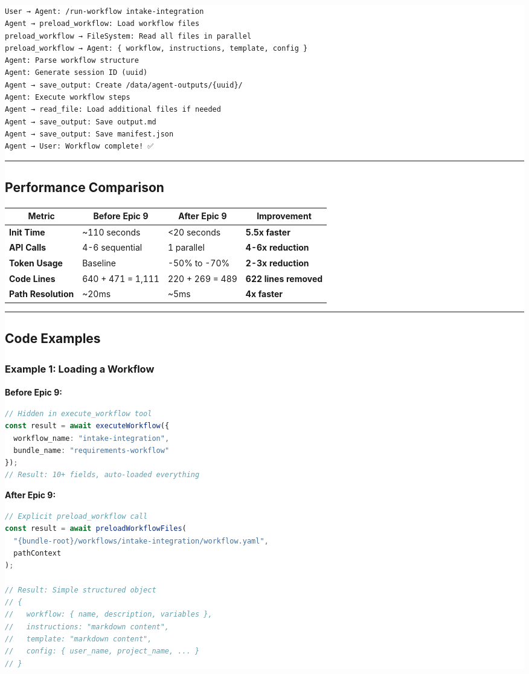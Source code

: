```
User → Agent: /run-workflow intake-integration
Agent → preload_workflow: Load workflow files
preload_workflow → FileSystem: Read all files in parallel
preload_workflow → Agent: { workflow, instructions, template, config }
Agent: Parse workflow structure
Agent: Generate session ID (uuid)
Agent → save_output: Create /data/agent-outputs/{uuid}/
Agent: Execute workflow steps
Agent → read_file: Load additional files if needed
Agent → save_output: Save output.md
Agent → save_output: Save manifest.json
Agent → User: Workflow complete! ✅
```

---

## Performance Comparison

| Metric | Before Epic 9 | After Epic 9 | Improvement |
|--------|--------------|--------------|-------------|
| **Init Time** | ~110 seconds | <20 seconds | **5.5x faster** |
| **API Calls** | 4-6 sequential | 1 parallel | **4-6x reduction** |
| **Token Usage** | Baseline | -50% to -70% | **2-3x reduction** |
| **Code Lines** | 640 + 471 = 1,111 | 220 + 269 = 489 | **622 lines removed** |
| **Path Resolution** | ~20ms | ~5ms | **4x faster** |

---

## Code Examples

### Example 1: Loading a Workflow

**Before Epic 9:**
```typescript
// Hidden in execute_workflow tool
const result = await executeWorkflow({
  workflow_name: "intake-integration",
  bundle_name: "requirements-workflow"
});
// Result: 10+ fields, auto-loaded everything
```

**After Epic 9:**
```typescript
// Explicit preload_workflow call
const result = await preloadWorkflowFiles(
  "{bundle-root}/workflows/intake-integration/workflow.yaml",
  pathContext
);

// Result: Simple structured object
// {
//   workflow: { name, description, variables },
//   instructions: "markdown content",
//   template: "markdown content",
//   config: { user_name, project_name, ... }
// }
```
